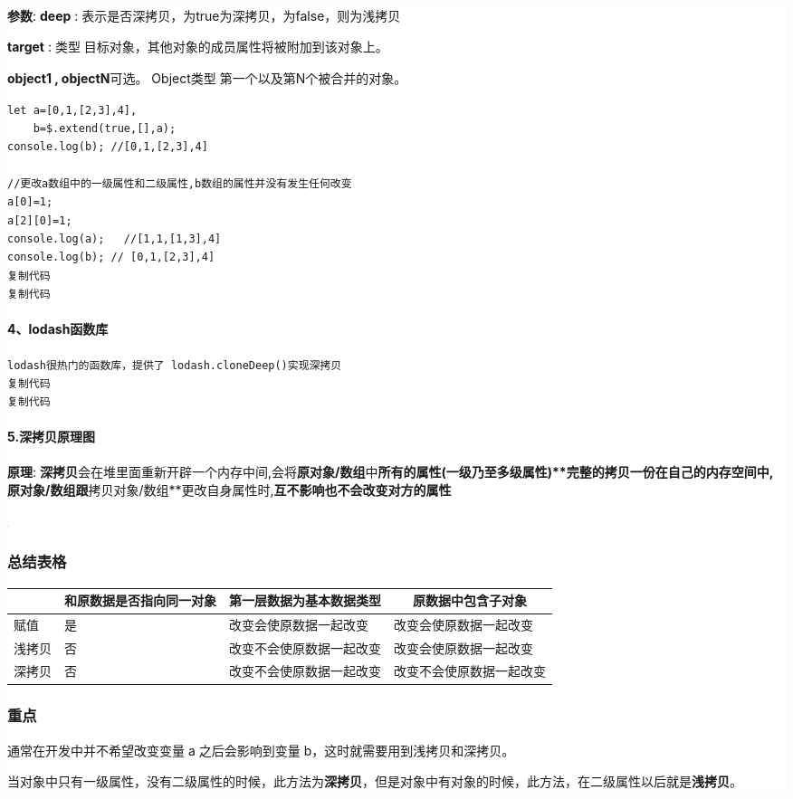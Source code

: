 **参数**: **deep** : 表示是否深拷贝，为true为深拷贝，为false，则为浅拷贝

**target** : 类型 目标对象，其他对象的成员属性将被附加到该对象上。

**object1 , objectN**可选。 Object类型 第一个以及第N个被合并的对象。

```
let a=[0,1,[2,3],4],
    b=$.extend(true,[],a);
console.log(b); //[0,1,[2,3],4]

//更改a数组中的一级属性和二级属性,b数组的属性并没有发生任何改变
a[0]=1;
a[2][0]=1;
console.log(a);   //[1,1,[1,3],4]
console.log(b); // [0,1,[2,3],4]
复制代码
复制代码
```

#### 4、lodash函数库

```
lodash很热门的函数库，提供了 lodash.cloneDeep()实现深拷贝
复制代码
复制代码
```

#### 5.深拷贝原理图

**原理**: **深拷贝**会在堆里面重新开辟一个内存中间,会将**原对象/数组**中**所有的属性(一级乃至多级属性)\**完整的拷贝一份在自己的内存空间中,**原对象/数组**跟**拷贝对象/数组**更改自身属性时,**互不影响也不会改变对方的属性**

![img](data:image/gif;base64,R0lGODdhAQABAPAAAMPDwwAAACwAAAAAAQABAAACAkQBADs=)

### 总结表格

|        | 和原数据是否指向同一对象 | 第一层数据为基本数据类型 | 原数据中包含子对象       |
| ------ | ------------------------ | ------------------------ | ------------------------ |
| 赋值   | 是                       | 改变会使原数据一起改变   | 改变会使原数据一起改变   |
| 浅拷贝 | 否                       | 改变不会使原数据一起改变 | 改变会使原数据一起改变   |
| 深拷贝 | 否                       | 改变不会使原数据一起改变 | 改变不会使原数据一起改变 |

### 重点

通常在开发中并不希望改变变量 a 之后会影响到变量 b，这时就需要用到浅拷贝和深拷贝。

当对象中只有一级属性，没有二级属性的时候，此方法为**深拷贝**，但是对象中有对象的时候，此方法，在二级属性以后就是**浅拷贝**。
